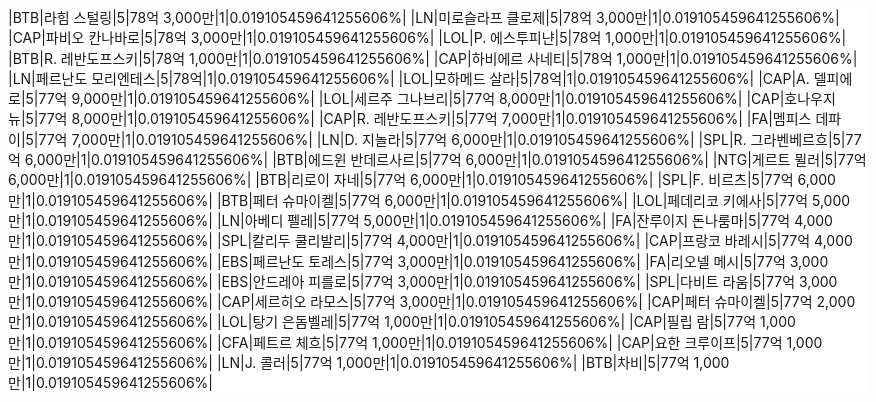 |BTB|라힘 스털링|5|78억 3,000만|1|0.019105459641255606%|
|LN|미로슬라프 클로제|5|78억 3,000만|1|0.019105459641255606%|
|CAP|파비오 칸나바로|5|78억 3,000만|1|0.019105459641255606%|
|LOL|P. 에스투피냔|5|78억 1,000만|1|0.019105459641255606%|
|BTB|R. 레반도프스키|5|78억 1,000만|1|0.019105459641255606%|
|CAP|하비에르 사네티|5|78억 1,000만|1|0.019105459641255606%|
|LN|페르난도 모리엔테스|5|78억|1|0.019105459641255606%|
|LOL|모하메드 살라|5|78억|1|0.019105459641255606%|
|CAP|A. 델피에로|5|77억 9,000만|1|0.019105459641255606%|
|LOL|세르주 그나브리|5|77억 8,000만|1|0.019105459641255606%|
|CAP|호나우지뉴|5|77억 8,000만|1|0.019105459641255606%|
|CAP|R. 레반도프스키|5|77억 7,000만|1|0.019105459641255606%|
|FA|멤피스 데파이|5|77억 7,000만|1|0.019105459641255606%|
|LN|D. 지놀라|5|77억 6,000만|1|0.019105459641255606%|
|SPL|R. 그라벤베르흐|5|77억 6,000만|1|0.019105459641255606%|
|BTB|에드윈 반데르사르|5|77억 6,000만|1|0.019105459641255606%|
|NTG|게르트 뮐러|5|77억 6,000만|1|0.019105459641255606%|
|BTB|리로이 자네|5|77억 6,000만|1|0.019105459641255606%|
|SPL|F. 비르츠|5|77억 6,000만|1|0.019105459641255606%|
|BTB|페터 슈마이켈|5|77억 6,000만|1|0.019105459641255606%|
|LOL|페데리코 키에사|5|77억 5,000만|1|0.019105459641255606%|
|LN|아베디 펠레|5|77억 5,000만|1|0.019105459641255606%|
|FA|잔루이지 돈나룸마|5|77억 4,000만|1|0.019105459641255606%|
|SPL|칼리두 쿨리발리|5|77억 4,000만|1|0.019105459641255606%|
|CAP|프랑코 바레시|5|77억 4,000만|1|0.019105459641255606%|
|EBS|페르난도 토레스|5|77억 3,000만|1|0.019105459641255606%|
|FA|리오넬 메시|5|77억 3,000만|1|0.019105459641255606%|
|EBS|안드레아 피를로|5|77억 3,000만|1|0.019105459641255606%|
|SPL|다비트 라움|5|77억 3,000만|1|0.019105459641255606%|
|CAP|세르히오 라모스|5|77억 3,000만|1|0.019105459641255606%|
|CAP|페터 슈마이켈|5|77억 2,000만|1|0.019105459641255606%|
|LOL|탕기 은돔벨레|5|77억 1,000만|1|0.019105459641255606%|
|CAP|필립 람|5|77억 1,000만|1|0.019105459641255606%|
|CFA|페트르 체흐|5|77억 1,000만|1|0.019105459641255606%|
|CAP|요한 크루이프|5|77억 1,000만|1|0.019105459641255606%|
|LN|J. 콜러|5|77억 1,000만|1|0.019105459641255606%|
|BTB|차비|5|77억 1,000만|1|0.019105459641255606%|
